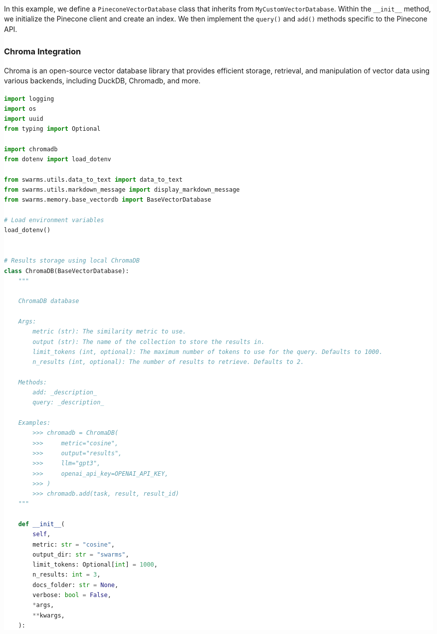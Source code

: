 In this example, we define a `PineconeVectorDatabase` class that inherits from `MyCustomVectorDatabase`. Within the `__init__` method, we initialize the Pinecone client and create an index. We then implement the `query()` and `add()` methods specific to the Pinecone API.

### Chroma Integration

Chroma is an open-source vector database library that provides efficient storage, retrieval, and manipulation of vector data using various backends, including DuckDB, Chromadb, and more.

```python
import logging
import os
import uuid
from typing import Optional

import chromadb
from dotenv import load_dotenv

from swarms.utils.data_to_text import data_to_text
from swarms.utils.markdown_message import display_markdown_message
from swarms.memory.base_vectordb import BaseVectorDatabase

# Load environment variables
load_dotenv()


# Results storage using local ChromaDB
class ChromaDB(BaseVectorDatabase):
    """

    ChromaDB database

    Args:
        metric (str): The similarity metric to use.
        output (str): The name of the collection to store the results in.
        limit_tokens (int, optional): The maximum number of tokens to use for the query. Defaults to 1000.
        n_results (int, optional): The number of results to retrieve. Defaults to 2.

    Methods:
        add: _description_
        query: _description_

    Examples:
        >>> chromadb = ChromaDB(
        >>>     metric="cosine",
        >>>     output="results",
        >>>     llm="gpt3",
        >>>     openai_api_key=OPENAI_API_KEY,
        >>> )
        >>> chromadb.add(task, result, result_id)
    """

    def __init__(
        self,
        metric: str = "cosine",
        output_dir: str = "swarms",
        limit_tokens: Optional[int] = 1000,
        n_results: int = 3,
        docs_folder: str = None,
        verbose: bool = False,
        *args,
        **kwargs,
    ):
```